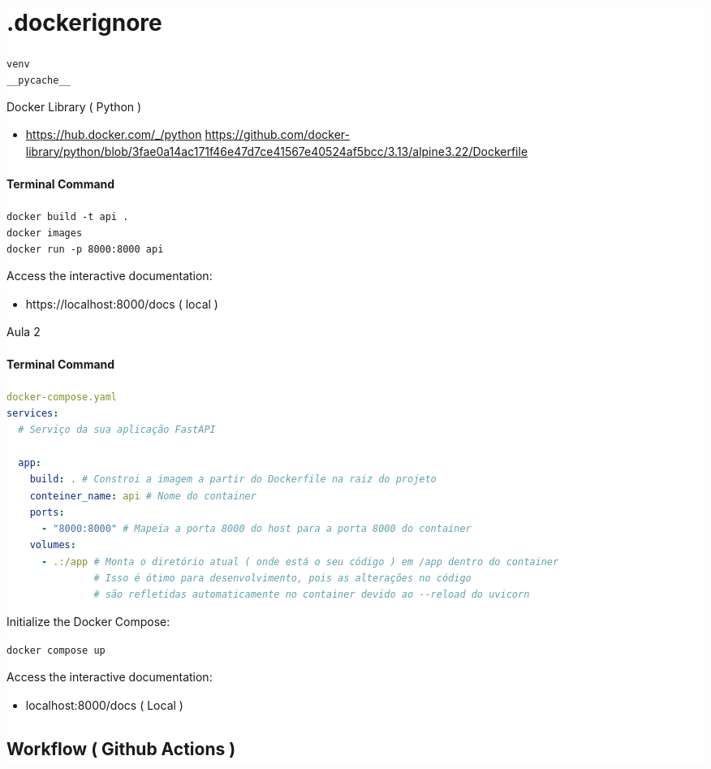 
# .dockerignore
```dockerignore
venv 
__pycache__  
```

Docker Library ( Python )

- https://hub.docker.com/_/python 
https://github.com/docker-library/python/blob/3fae0a14ac171f46e47d7ce41567e40524af5bcc/3.13/alpine3.22/Dockerfile 

#### Terminal Command 
```
docker build -t api . 
docker images 
docker run -p 8000:8000 api 
```

Access the interactive documentation:

- https://localhost:8000/docs ( local ) 


Aula 2

#### Terminal Command
```yaml  
docker-compose.yaml
services:
  # Serviço da sua aplicação FastAPI
 
  app:
    build: . # Constroi a imagem a partir do Dockerfile na raiz do projeto
    conteiner_name: api # Nome do container
    ports:
      - "8000:8000" # Mapeia a porta 8000 do host para a porta 8000 do container
    volumes:
      - .:/app # Monta o diretório atual ( onde está o seu código ) em /app dentro do container
               # Isso é ótimo para desenvolvimento, pois as alterações no código
               # são refletidas automaticamente no container devido ao --reload do uvicorn  
```   

Initialize the Docker Compose:
```bash 
docker compose up
```

Access the interactive documentation:

- localhost:8000/docs ( Local ) 

## Workflow ( Github Actions ) 
